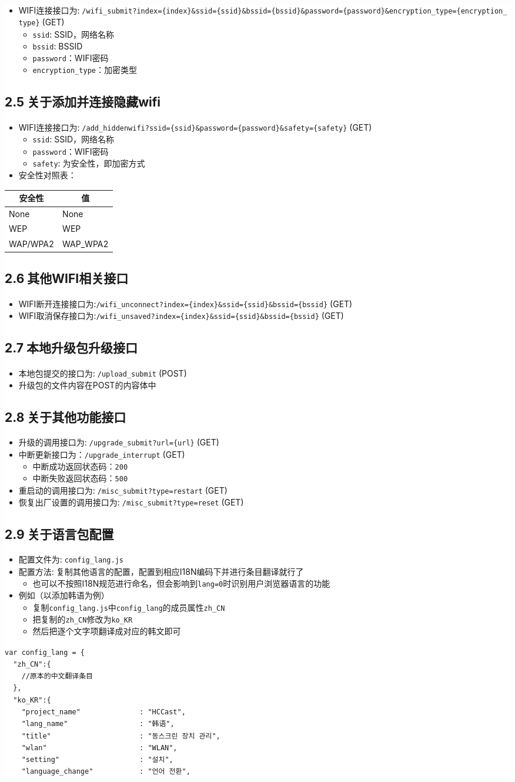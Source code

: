 * WIFI连接接口为: `/wifi_submit?index={index}&ssid={ssid}&bssid={bssid}&password={password}&encryption_type={encryption_type}` (GET)
    * `ssid`: SSID，网络名称
    * `bssid`: BSSID
    * `password`：WIFI密码
    * `encryption_type`：加密类型

## 2.5 关于添加并连接隐藏wifi

* WIFI连接接口为: `/add_hiddenwifi?ssid={ssid}&password={password}&safety={safety}` (GET)
    * `ssid`: SSID，网络名称
    * `password`：WIFI密码
    * `safety`: 为安全性，即加密方式
* 安全性对照表：

| 安全性			| 值		|
| ----------------- | --------- |
| None              | None      |
| WEP               | WEP       |
| WAP/WPA2          | WAP_WPA2  |

## 2.6 其他WIFI相关接口

* WIFI断开连接接口为:`/wifi_unconnect?index={index}&ssid={ssid}&bssid={bssid}` (GET)
* WIFI取消保存接口为:`/wifi_unsaved?index={index}&ssid={ssid}&bssid={bssid}` (GET)

## 2.7 本地升级包升级接口

* 本地包提交的接口为: `/upload_submit` (POST)
* 升级包的文件内容在POST的内容体中

## 2.8 关于其他功能接口

* 升级的调用接口为: `/upgrade_submit?url={url}` (GET)
* 中断更新接口为：`/upgrade_interrupt` (GET)
    * 中断成功返回状态码：`200`
    * 中断失败返回状态码：`500`
* 重启动的调用接口为: `/misc_submit?type=restart` (GET)
* 恢复出厂设置的调用接口为: `/misc_submit?type=reset` (GET)

## 2.9 关于语言包配置

* 配置文件为: `config_lang.js`
* 配置方法: 复制其他语言的配置，配置到相应I18N编码下并进行条目翻译就行了
  * 也可以不按照I18N规范进行命名，但会影响到`lang=0`时识别用户浏览器语言的功能
* 例如（以添加韩语为例）
  * 复制`config_lang.js`中`config_lang`的成员属性`zh_CN`
  * 把复制的`zh_CN`修改为`ko_KR`
  * 然后把逐个文字项翻译成对应的韩文即可
```
var config_lang = {
  "zh_CN":{
    //原本的中文翻译条目
  },
  "ko_KR":{
    "project_name"              : "HCCast",
    "lang_name"                 : "韩语",
    "title"                     : "동스크린 장치 관리",
    "wlan"                      : "WLAN",
    "setting"                   : "설치",
    "language_change"           : "언어 전환",
```